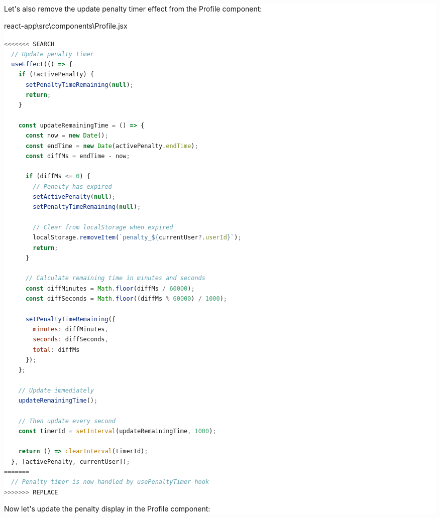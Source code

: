 Let's also remove the update penalty timer effect from the Profile component:

react-app\src\components\Profile.jsx
```javascript
<<<<<<< SEARCH
  // Update penalty timer
  useEffect(() => {
    if (!activePenalty) {
      setPenaltyTimeRemaining(null);
      return;
    }
    
    const updateRemainingTime = () => {
      const now = new Date();
      const endTime = new Date(activePenalty.endTime);
      const diffMs = endTime - now;
      
      if (diffMs <= 0) {
        // Penalty has expired
        setActivePenalty(null);
        setPenaltyTimeRemaining(null);
        
        // Clear from localStorage when expired
        localStorage.removeItem(`penalty_${currentUser?.userId}`);
        return;
      }
      
      // Calculate remaining time in minutes and seconds
      const diffMinutes = Math.floor(diffMs / 60000);
      const diffSeconds = Math.floor((diffMs % 60000) / 1000);
      
      setPenaltyTimeRemaining({
        minutes: diffMinutes,
        seconds: diffSeconds,
        total: diffMs
      });
    };
    
    // Update immediately
    updateRemainingTime();
    
    // Then update every second
    const timerId = setInterval(updateRemainingTime, 1000);
    
    return () => clearInterval(timerId);
  }, [activePenalty, currentUser]);
=======
  // Penalty timer is now handled by usePenaltyTimer hook
>>>>>>> REPLACE
```

Now let's update the penalty display in the Profile component:
